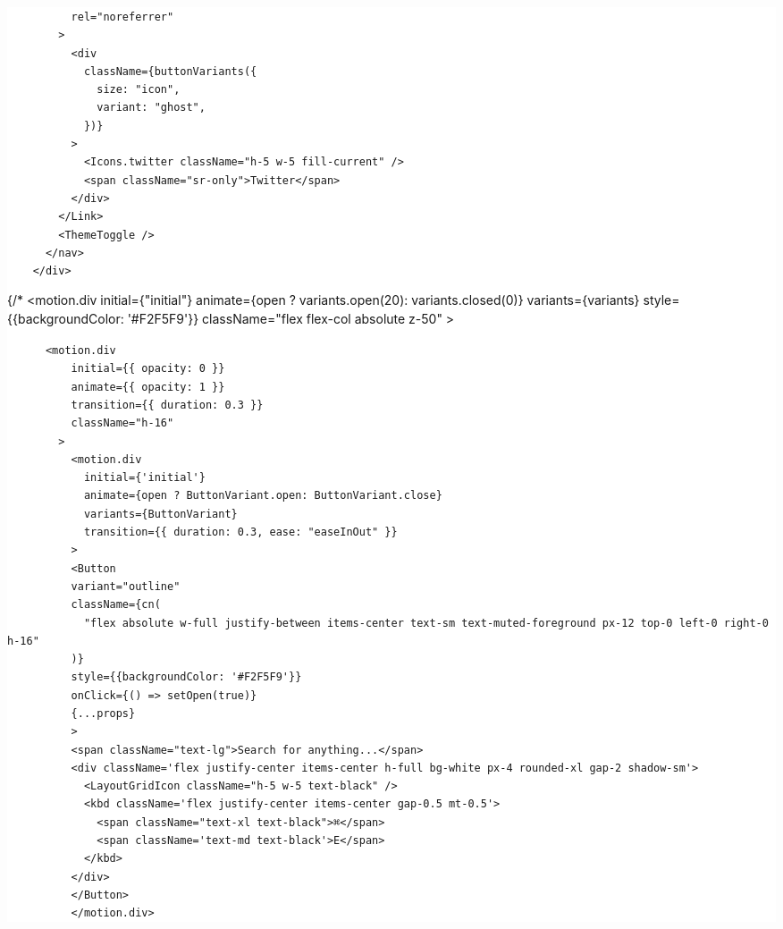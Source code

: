               rel="noreferrer"
            >
              <div
                className={buttonVariants({
                  size: "icon",
                  variant: "ghost",
                })}
              >
                <Icons.twitter className="h-5 w-5 fill-current" />
                <span className="sr-only">Twitter</span>
              </div>
            </Link>
            <ThemeToggle />
          </nav>
        </div>





{/* <motion.div 
            initial={"initial"}
            animate={open ? variants.open(20): variants.closed(0)}
            variants={variants}
            style={{backgroundColor: '#F2F5F9'}}
            className="flex flex-col absolute z-50"
          >
            
          <motion.div 
              initial={{ opacity: 0 }}
              animate={{ opacity: 1 }}
              transition={{ duration: 0.3 }}
              className="h-16"
            >
              <motion.div
                initial={'initial'}
                animate={open ? ButtonVariant.open: ButtonVariant.close}
                variants={ButtonVariant}
                transition={{ duration: 0.3, ease: "easeInOut" }}
              >
              <Button
              variant="outline"
              className={cn(
                "flex absolute w-full justify-between items-center text-sm text-muted-foreground px-12 top-0 left-0 right-0 h-16"
              )}
              style={{backgroundColor: '#F2F5F9'}}
              onClick={() => setOpen(true)}
              {...props}
              >
              <span className="text-lg">Search for anything...</span>
              <div className='flex justify-center items-center h-full bg-white px-4 rounded-xl gap-2 shadow-sm'>
                <LayoutGridIcon className="h-5 w-5 text-black" />
                <kbd className='flex justify-center items-center gap-0.5 mt-0.5'>
                  <span className="text-xl text-black">⌘</span>
                  <span className='text-md text-black'>E</span>
                </kbd>
              </div>
              </Button>
              </motion.div>
